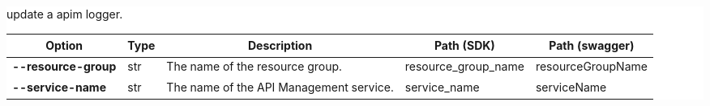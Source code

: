 update a apim logger.

|Option|Type|Description|Path (SDK)|Path (swagger)|
|------|----|-----------|----------|--------------|
|**--resource-group**|str|The name of the resource group.|resource_group_name|resourceGroupName|
|**--service-name**|str|The name of the API Management service.|service_name|serviceName|

